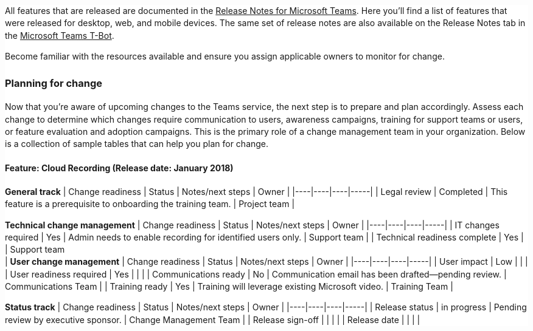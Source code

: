 All features that are released are documented in the [Release Notes for
Microsoft
Teams](https://support.office.com/article/Release-notes-for-Microsoft-Teams-d7092a6d-c896-424c-b362-a472d5f105de).
Here you’ll find a list of features that were released for desktop, web, and
mobile devices. The same set of release notes are also available on the Release
Notes tab in the [Microsoft Teams
T-Bot](t-bot.md).

Become familiar with the resources available and ensure you assign applicable
owners to monitor for change.

### Planning for change

Now that you’re aware of upcoming changes to the Teams service, the next step is
to prepare and plan accordingly. Assess each change to determine which changes
require communication to users, awareness campaigns, training for support teams
or users, or feature evaluation and adoption campaigns. This is the primary role
of a change management team in your organization. Below is a collection of sample tables that
can help you plan for change.

[//]: # (The column span and row span in this table are lovely, but unsupported in Markdown, at least the rowspan is. This is as close as I could get. Maybe the whole thing needs redesigning.)

#### Feature: Cloud Recording (Release date: January 2018)

**General track**
| Change readiness | Status   | Notes/next steps | Owner |
|----|----|----|-----|
| Legal review   | Completed     | This feature is a prerequisite to onboarding the training team. | Project team  |

**Technical change management**
| Change readiness | Status   | Notes/next steps | Owner |
|----|----|----|-----|
| IT changes required          | Yes                  | Admin needs to enable recording for identified users only.      | Support team           |
| Technical readiness complete | Yes                  |                                                                 | Support team  
         |
**User change management** 
| Change readiness | Status   | Notes/next steps | Owner |
|----|----|----|-----|
| User impact                  | Low                  |                                                                 |                        |
| User readiness required      | Yes                  |                                                                 |                        |
| Communications ready         | No                   | Communication email has been drafted—pending review.            | Communications Team    |
| Training ready               | Yes                  | Training will leverage existing Microsoft video.                | Training Team          |

**Status track**
| Change readiness | Status   | Notes/next steps | Owner |
|----|----|----|-----|
| Release status               | in progress          | Pending review by executive sponsor.               | Change Management Team |
| Release sign-off             |                      |                                                                 |                        |
| Release date                 |                      |                                                                 |                        |
